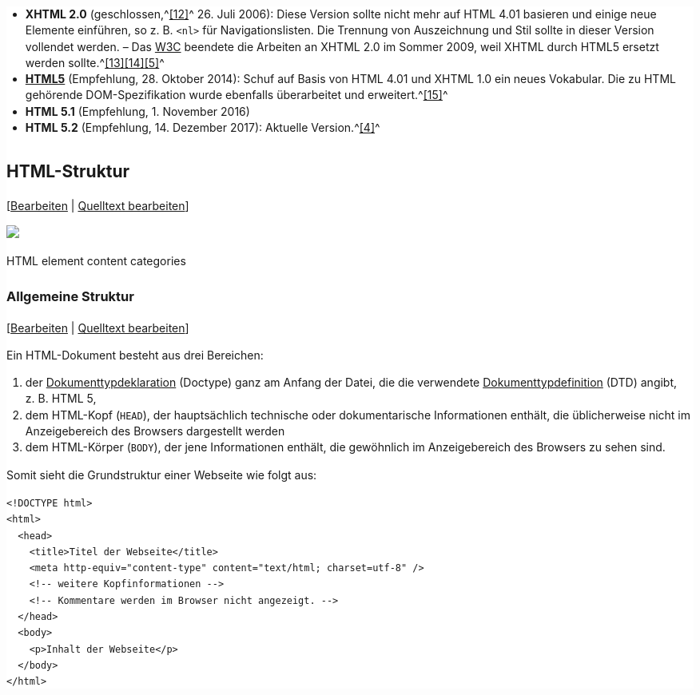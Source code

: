 -   **XHTML 2.0** (geschlossen,^[\[12\]](#cite_note-12)^ 26. Juli 2006): Diese Version sollte nicht mehr auf HTML 4.01 basieren und einige neue Elemente einführen, so z. B. `<nl>` für Navigationslisten. Die Trennung von Auszeichnung und Stil sollte in dieser Version vollendet werden. – Das [W3C](https://de.wikipedia.org/wiki/World_Wide_Web_Consortium "World Wide Web Consortium") beendete die Arbeiten an XHTML 2.0 im Sommer 2009, weil XHTML durch HTML5 ersetzt werden sollte.^[\[13\]](#cite_note-13)[\[14\]](#cite_note-14)[\[5\]](#cite_note-Quelle0-5)^
-   **[HTML5](https://de.wikipedia.org/wiki/HTML5 "HTML5")**
    (Empfehlung, 28. Oktober 2014): Schuf auf Basis von HTML 4.01 und XHTML
    1.0 ein neues Vokabular. Die zu HTML gehörende DOM-Spezifikation wurde
    ebenfalls überarbeitet und erweitert.^[\[15\]](#cite_note-html5-15)^
-   **HTML 5.1** (Empfehlung, 1. November 2016)
-   **HTML 5.2** (Empfehlung, 14. Dezember 2017): Aktuelle Version.^[\[4\]](#cite_note-html5.1-4)^

## HTML-Struktur

\[[Bearbeiten](https://de.wikipedia.org/w/index.php?title=Hypertext_Markup_Language&veaction=edit&section=6 "Abschnitt bearbeiten: HTML-Struktur") \| [Quelltext bearbeiten](https://de.wikipedia.org/w/index.php?title=Hypertext_Markup_Language&action=edit&section=6 "Quellcode des Abschnitts bearbeiten: HTML-Struktur")\]

[![](Hypertext%20Markup%20Language%20%E2%80%93%20Wikipedia-Dateien/HTML_element_content_categories.svg.png)](https://de.wikipedia.org/wiki/Datei:HTML_element_content_categories.svg)

HTML element content categories

### Allgemeine Struktur

\[[Bearbeiten](https://de.wikipedia.org/w/index.php?title=Hypertext_Markup_Language&veaction=edit&section=7 "Abschnitt bearbeiten: Allgemeine Struktur") \| [Quelltext bearbeiten](https://de.wikipedia.org/w/index.php?title=Hypertext_Markup_Language&action=edit&section=7 "Quellcode des Abschnitts bearbeiten: Allgemeine Struktur")\]

Ein HTML-Dokument besteht aus drei Bereichen:

1.  der [Dokumenttypdeklaration](https://de.wikipedia.org/wiki/Dokumenttypdeklaration "Dokumenttypdeklaration") (Doctype) ganz am Anfang der Datei, die die verwendete [Dokumenttypdefinition](https://de.wikipedia.org/wiki/Dokumenttypdefinition "Dokumenttypdefinition") (DTD) angibt, z. B. HTML 5,
2.  dem HTML-Kopf (`HEAD`), der hauptsächlich technische oder
    dokumentarische Informationen enthält, die üblicherweise nicht im
    Anzeigebereich des Browsers dargestellt werden
3.  dem HTML-Körper (`BODY`), der jene Informationen enthält, die gewöhnlich im Anzeigebereich des Browsers zu sehen sind.

Somit sieht die Grundstruktur einer Webseite wie folgt aus:

    <!DOCTYPE html>
    <html>
      <head>
        <title>Titel der Webseite</title>
        <meta http-equiv="content-type" content="text/html; charset=utf-8" />
        <!-- weitere Kopfinformationen -->
        <!-- Kommentare werden im Browser nicht angezeigt. -->
      </head>
      <body>
        <p>Inhalt der Webseite</p>
      </body>
    </html>
